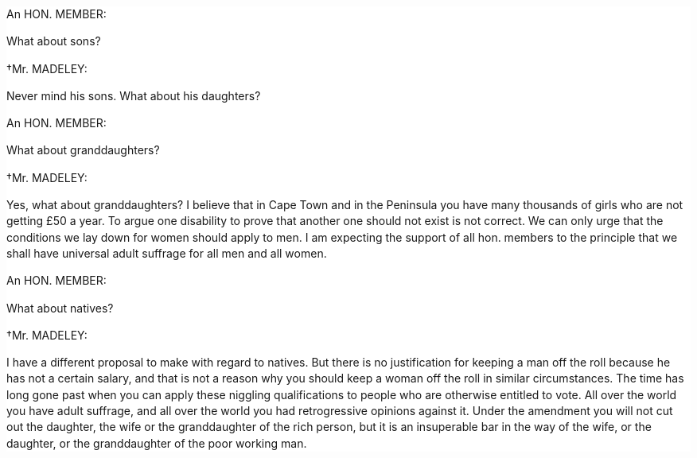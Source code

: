 </speech>

<speech by="#hon_member">

<from>An <person refersTo="hansard_za">HON. MEMBER</person>:</from>

<p>What about sons&#x003F;</p>

</speech>

<speech by="#madeley">

<from>&#x2020;Mr. <person refersTo="hansard_za">MADELEY</person>:</from>

<p>Never mind his sons. What about his daughters?</p>

</speech>

<speech by="#hon_member">

<from>An <person refersTo="hansard_za">HON. MEMBER</person>:</from>

<p>What about granddaughters?</p>

</speech>

<speech by="#madeley">

<from>&#x2020;Mr. <person refersTo="hansard_za">MADELEY</person>:</from>

<p>Yes, what about granddaughters&#x003F; I believe that in Cape Town and in the Peninsula you have many thousands of girls who are not getting &#x00A3;50 a year. To argue one disability to prove that another one should not exist is not correct. We can only urge that the conditions we lay down for women should apply to men. I am expecting the support of all hon. members to the principle that we shall have universal adult suffrage for all men and all women.</p>

</speech>

<speech by="#hon_member">

<from>An <person refersTo="hansard_za">HON. MEMBER</person>:</from>

<p>What about natives&#x003F;</p>

</speech>

<speech by="#madeley">

<from>&#x2020;Mr. <person refersTo="hansard_za">MADELEY</person>:</from>

<p>I have a different proposal to make with regard to natives. But there is no justification for keeping a man off the roll because he has not a certain salary, and that is not a reason why you should keep a woman off the roll in similar circumstances. The time has long gone past when you can apply these niggling qualifications to people who are otherwise entitled to vote. All over the world you have adult suffrage, and all over the world you had retrogressive opinions against it. Under the amendment you will not cut out the daughter, the wife or the granddaughter of the rich person, but it is an insuperable bar in the way of the wife, or the daughter, or the granddaughter of the poor working man.</p>

</speech>

<speech by="#hon_member">
